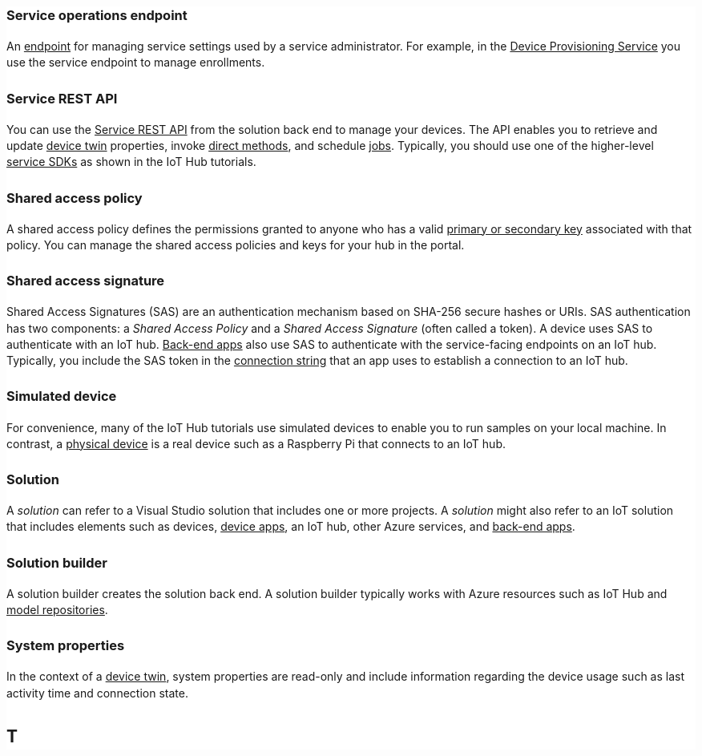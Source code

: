 ### Service operations endpoint

An [endpoint](#endpoint) for managing service settings used by a service administrator. For example, in the [Device Provisioning Service](#device-provisioning-service) you use the service endpoint to manage enrollments.

### Service REST API

You can use the [Service REST API](/rest/api/iothub/service/configuration) from the solution back end to manage your devices. The API enables you to retrieve and update [device twin](#device-twin) properties, invoke [direct methods](#direct-method), and schedule [jobs](#job). Typically, you should use one of the higher-level [service SDKs](#azure-iot-service-sdks) as shown in the IoT Hub tutorials.

### Shared access policy

A shared access policy defines the permissions granted to anyone who has a valid [primary or secondary key](#primary-and-secondary-keys) associated with that policy. You can manage the shared access policies and keys for your hub in the portal.

### Shared access signature

Shared Access Signatures (SAS) are an authentication mechanism based on SHA-256 secure hashes or URIs. SAS authentication has two components: a _Shared Access Policy_ and a _Shared Access Signature_ (often called a token). A device uses SAS to authenticate with an IoT hub. [Back-end apps](#back-end-app) also use SAS to authenticate with the service-facing endpoints on an IoT hub. Typically, you include the SAS token in the [connection string](#connection-string) that an app uses to establish a connection to an IoT hub.

### Simulated device

For convenience, many of the IoT Hub tutorials use simulated devices to enable you to run samples on your local machine. In contrast, a [physical device](#physical-device) is a real device such as a Raspberry Pi that connects to an IoT hub.

### Solution

A _solution_ can refer to a Visual Studio solution that includes one or more projects. A _solution_ might also refer to an IoT solution that includes elements such as devices, [device apps](#device-app), an IoT hub, other Azure services, and [back-end apps](#back-end-app).

### Solution builder

A solution builder creates the solution back end. A solution builder typically works with Azure resources such as IoT Hub and [model repositories](#model-repository).

### System properties

In the context of a [device twin](../iot-hub/iot-hub-devguide-device-twins.md), system properties are read-only and include information regarding the device usage such as last activity time and connection state.

## T
